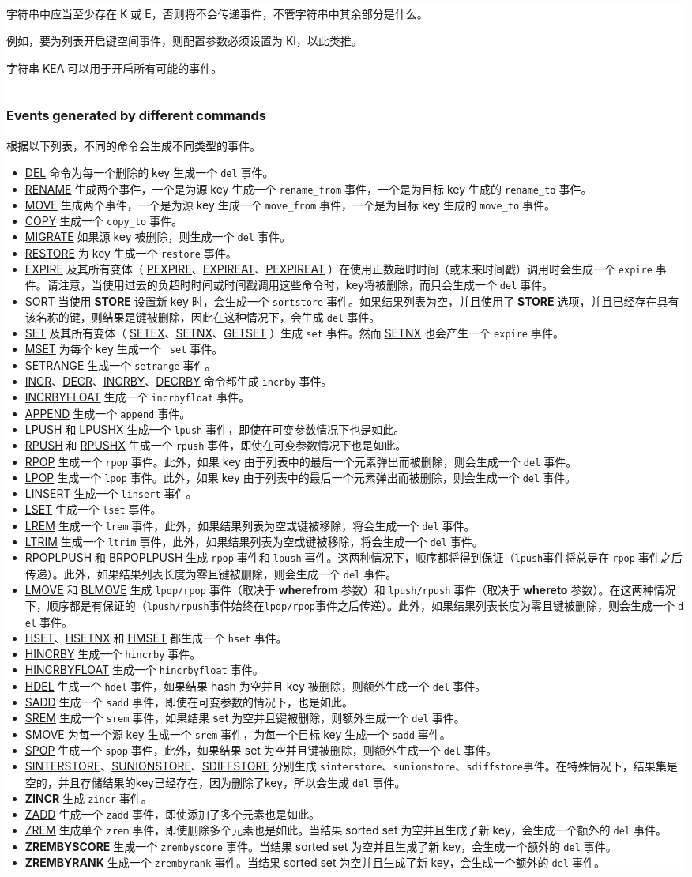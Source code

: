 字符串中应当至少存在 K 或 E，否则将不会传递事件，不管字符串中其余部分是什么。

例如，要为列表开启键空间事件，则配置参数必须设置为 Kl，以此类推。

字符串 KEA 可以用于开启所有可能的事件。

---

### Events generated by different commands

根据以下列表，不同的命令会生成不同类型的事件。

- [DEL](../commands/DEL.md) 命令为每一个删除的 key 生成一个 `del` 事件。
- [RENAME](../commands/RENAME.md) 生成两个事件，一个是为源 key 生成一个 `rename_from` 事件，一个是为目标 key 生成的 `rename_to` 事件。
- [MOVE](../commands/MOVE.md) 生成两个事件，一个是为源 key 生成一个 `move_from` 事件，一个是为目标 key 生成的 `move_to` 事件。
- [COPY](../commands/COPY.md) 生成一个 `copy_to` 事件。
- [MIGRATE](../commands/MIGRATE.md) 如果源 key 被删除，则生成一个 `del` 事件。
- [RESTORE](../commands/RESTORE.md) 为 key 生成一个 `restore` 事件。
- [EXPIRE](../commands/EXPIRE.md) 及其所有变体（ [PEXPIRE](../commands/PEXPIRE.md)、[EXPIREAT](../commands/EXPIREAT.md)、[PEXPIREAT](../commands/PEXPIREAT.md) ）在使用正数超时时间（或未来时间戳）调用时会生成一个 `expire` 事件。请注意，当使用过去的负超时时间或时间戳调用这些命令时，key将被删除，而只会生成一个 `del` 事件。
- [SORT](../commands/SORT.md) 当使用 **STORE** 设置新 key 时，会生成一个 `sortstore` 事件。如果结果列表为空，并且使用了 **STORE** 选项，并且已经存在具有该名称的键，则结果是键被删除，因此在这种情况下，会生成 `del` 事件。
- [SET](../commands/SET.md) 及其所有变体（ [SETEX](../commands/SETEX.md)、[SETNX](../commands/SETNX.md)、[GETSET](../commands/GETSET.md) ）生成 `set` 事件。然而 [SETNX](../commands/SETNX.md) 也会产生一个 `expire` 事件。
- [MSET](../commands/MSET.md) 为每个 key 生成一个 ` set` 事件。
- [SETRANGE](../commands/SETRANGE.md) 生成一个 `setrange` 事件。
- [INCR](../commands/INCR.md)、[DECR](../commands/DECR.md)、[INCRBY](../commands/INCRBY.md)、[DECRBY](../commands/DECRBY.md) 命令都生成 `incrby` 事件。
- [INCRBYFLOAT](../commands/INCRBYFLOAT.md) 生成一个 `incrbyfloat` 事件。
- [APPEND](../commands/APPEND.md) 生成一个 `append` 事件。
- [LPUSH](../commands/LPUSH.md) 和 [LPUSHX](../commands/LPUSHX.md) 生成一个 `lpush` 事件，即使在可变参数情况下也是如此。
- [RPUSH](../commands/RPUSH.md) 和 [RPUSHX](../commands/RPUSHX.md) 生成一个 `rpush` 事件，即使在可变参数情况下也是如此。
- [RPOP](../commands/RPOP.md) 生成一个 `rpop` 事件。此外，如果 key 由于列表中的最后一个元素弹出而被删除，则会生成一个 `del` 事件。
- [LPOP](../commands/LPOP.md) 生成一个 `lpop` 事件。此外，如果 key 由于列表中的最后一个元素弹出而被删除，则会生成一个 `del` 事件。
- [LINSERT](../commands/LINSERT.md) 生成一个 `linsert` 事件。
- [LSET](../commands/LSET.md) 生成一个 `lset` 事件。
- [LREM](../commands/LREM.md) 生成一个 `lrem` 事件，此外，如果结果列表为空或键被移除，将会生成一个 `del` 事件。
- [LTRIM](../commands/LTRIM.md) 生成一个 `ltrim` 事件，此外，如果结果列表为空或键被移除，将会生成一个 `del` 事件。
- [RPOPLPUSH](../commands/RPOPLPUSH.md) 和 [BRPOPLPUSH](../commands/BRPOPLPUSH.md) 生成 `rpop` 事件和 `lpush` 事件。这两种情况下，顺序都将得到保证（`lpush`事件将总是在 `rpop` 事件之后传递）。此外，如果结果列表长度为零且键被删除，则会生成一个 `del` 事件。
- [LMOVE](../commands/LMOVE.md) 和 [BLMOVE](../commands/BLMOVE.md) 生成 `lpop/rpop` 事件（取决于 **wherefrom** 参数）和 `lpush/rpush` 事件（取决于 **whereto** 参数）。在这两种情况下，顺序都是有保证的（`lpush/rpush`事件始终在`lpop/rpop`事件之后传递）。此外，如果结果列表长度为零且键被删除，则会生成一个 `del` 事件。
- [HSET](../commands/HSET.md)、[HSETNX](../commands/HSETNX.md) 和 [HMSET](../commands/HMSET.md) 都生成一个 `hset` 事件。
- [HINCRBY](../commands/HINCRBY.md) 生成一个 `hincrby` 事件。
- [HINCRBYFLOAT](../commands/HINCRBYFLOAT.md) 生成一个 `hincrbyfloat` 事件。
- [HDEL](../commands/HDEL.md) 生成一个 `hdel` 事件，如果结果 hash 为空并且 key 被删除，则额外生成一个 `del` 事件。
- [SADD](../commands/SADD.md) 生成一个 `sadd` 事件，即使在可变参数的情况下，也是如此。
- [SREM](../commands/SREM.md) 生成一个 `srem` 事件，如果结果 set 为空并且键被删除，则额外生成一个 `del` 事件。
- [SMOVE](../commands/SMOVE.md) 为每一个源 key 生成一个 `srem` 事件，为每一个目标 key 生成一个 `sadd` 事件。
- [SPOP](../commands/SPOP.md) 生成一个 `spop` 事件，此外，如果结果 set 为空并且键被删除，则额外生成一个 `del` 事件。
- [SINTERSTORE](../commands/SINTERSTORE.md)、[SUNIONSTORE](../commands/SUNIONSTORE.md)、[SDIFFSTORE](../commands/SDIFFSTORE.md) 分别生成 `sinterstore`、`sunionstore`、`sdiffstore`事件。在特殊情况下，结果集是空的，并且存储结果的key已经存在，因为删除了key，所以会生成 `del` 事件。
- **ZINCR** 生成 `zincr` 事件。
- [ZADD](../commands/ZADD.md) 生成一个 `zadd` 事件，即使添加了多个元素也是如此。
- [ZREM](../commands/ZREM.md) 生成单个 `zrem` 事件，即使删除多个元素也是如此。当结果 sorted set 为空并且生成了新 key，会生成一个额外的 `del` 事件。
- **ZREMBYSCORE** 生成一个 `zrembyscore` 事件。当结果 sorted set 为空并且生成了新 key，会生成一个额外的 `del` 事件。
- **ZREMBYRANK** 生成一个 `zrembyrank` 事件。当结果 sorted set 为空并且生成了新 key，会生成一个额外的 `del` 事件。